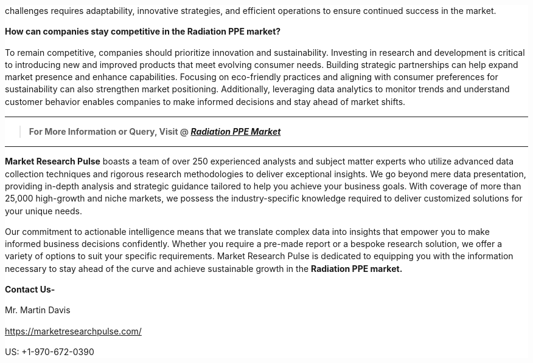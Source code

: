 challenges requires adaptability, innovative strategies, and efficient operations to ensure continued success in the market.</p><p><strong>How can companies stay competitive in the Radiation PPE market?</strong></p><p>To remain competitive, companies should prioritize innovation and sustainability. Investing in research and development is critical to introducing new and improved products that meet evolving consumer needs. Building strategic partnerships can help expand market presence and enhance capabilities. Focusing on eco-friendly practices and aligning with consumer preferences for sustainability can also strengthen market positioning. Additionally, leveraging data analytics to monitor trends and understand customer behavior enables companies to make informed decisions and stay ahead of market shifts.</p><hr /><blockquote><p><strong>For More Information or Query, Visit @&nbsp;<em><a href="https://marketresearchpulse.com/report/15867/radiation-ppe-market?utm_source=Linkedin&utm_medium=023">Radiation PPE Market</a></em></strong></p></blockquote><hr /><p><strong>Market Research Pulse</strong> boasts a team of over 250 experienced analysts and subject matter experts who utilize advanced data collection techniques and rigorous research methodologies to deliver exceptional insights. We go beyond mere data presentation, providing in-depth analysis and strategic guidance tailored to help you achieve your business goals. With coverage of more than 25,000 high-growth and niche markets, we possess the industry-specific knowledge required to deliver customized solutions for your unique needs.</p><p>Our commitment to actionable intelligence means that we translate complex data into insights that empower you to make informed business decisions confidently. Whether you require a pre-made report or a bespoke research solution, we offer a variety of options to suit your specific requirements. Market Research Pulse is dedicated to equipping you with the information necessary to stay ahead of the curve and achieve sustainable growth in the <strong>Radiation PPE market.</strong></p><p><strong>Contact Us-</strong></p><p>Mr. Martin Davis</p><p>https://marketresearchpulse.com/</p><p>US: +1-970-672-0390</p>